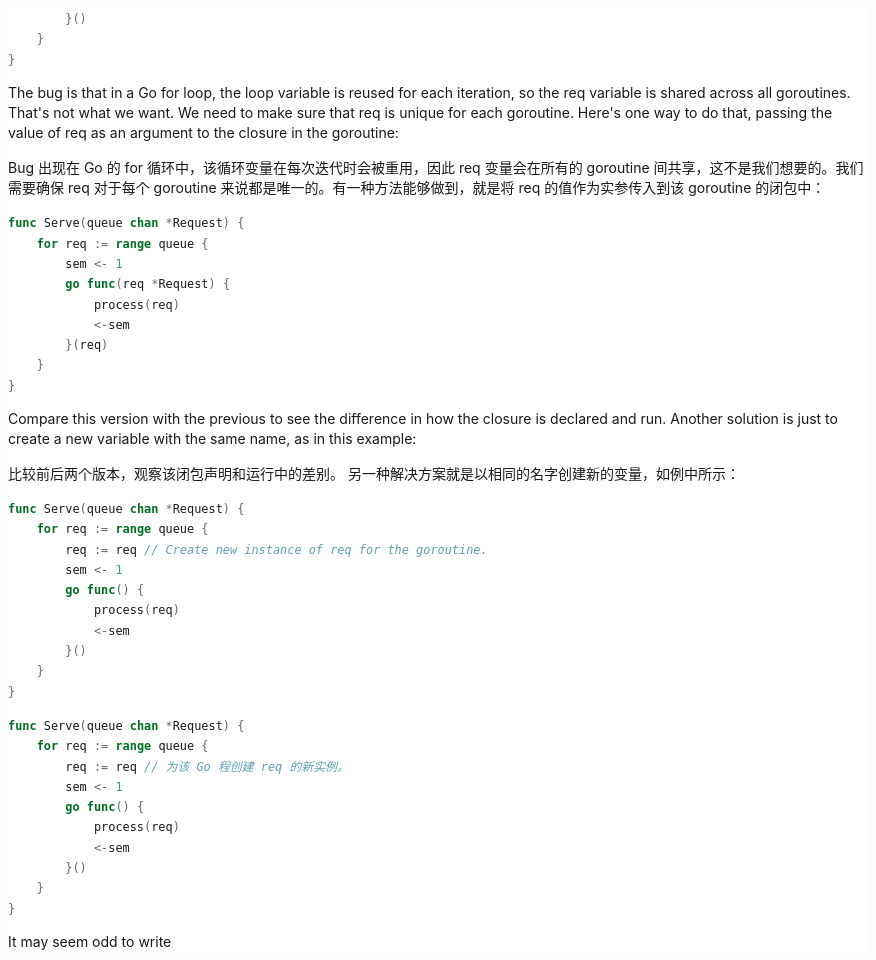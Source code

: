 ```go
		}()
	}
}
```
The bug is that in a Go for loop, the loop variable is reused for each iteration, so the req variable is shared across all goroutines. That's not what we want. We need to make sure that req is unique for each goroutine. Here's one way to do that, passing the value of req as an argument to the closure in the goroutine:

Bug 出现在 Go 的 for 循环中，该循环变量在每次迭代时会被重用，因此 req 变量会在所有的 goroutine 间共享，这不是我们想要的。我们需要确保 req 对于每个 goroutine 来说都是唯一的。有一种方法能够做到，就是将 req 的值作为实参传入到该 goroutine 的闭包中：

```go
func Serve(queue chan *Request) {
	for req := range queue {
		sem <- 1
		go func(req *Request) {
			process(req)
			<-sem
		}(req)
	}
}
```
Compare this version with the previous to see the difference in how the closure is declared and run. Another solution is just to create a new variable with the same name, as in this example:

比较前后两个版本，观察该闭包声明和运行中的差别。 另一种解决方案就是以相同的名字创建新的变量，如例中所示：

```go
func Serve(queue chan *Request) {
	for req := range queue {
		req := req // Create new instance of req for the goroutine.
		sem <- 1
		go func() {
			process(req)
			<-sem
		}()
	}
}
```
```go
func Serve(queue chan *Request) {
	for req := range queue {
		req := req // 为该 Go 程创建 req 的新实例。
		sem <- 1
		go func() {
			process(req)
			<-sem
		}()
	}
}
```
It may seem odd to write
